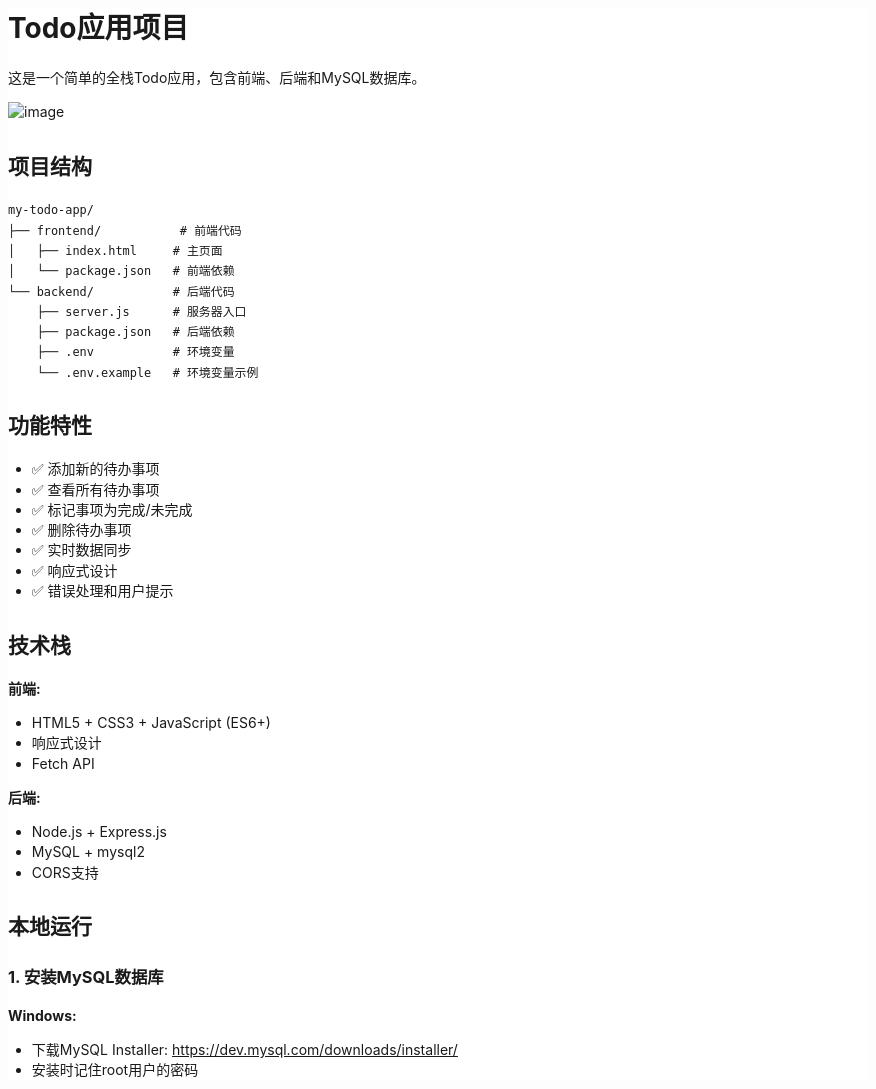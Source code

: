# Todo应用项目

这是一个简单的全栈Todo应用，包含前端、后端和MySQL数据库。

<img width="1153" height="836" alt="image" src="https://github.com/user-attachments/assets/f0467580-f4e3-4ab6-bebc-e2b2c870eec0" />


## 项目结构

```
my-todo-app/
├── frontend/           # 前端代码
│   ├── index.html     # 主页面
│   └── package.json   # 前端依赖
└── backend/           # 后端代码
    ├── server.js      # 服务器入口
    ├── package.json   # 后端依赖
    ├── .env           # 环境变量
    └── .env.example   # 环境变量示例
```

## 功能特性

- ✅ 添加新的待办事项
- ✅ 查看所有待办事项
- ✅ 标记事项为完成/未完成
- ✅ 删除待办事项
- ✅ 实时数据同步
- ✅ 响应式设计
- ✅ 错误处理和用户提示

## 技术栈

**前端:**
- HTML5 + CSS3 + JavaScript (ES6+)
- 响应式设计
- Fetch API

**后端:**
- Node.js + Express.js
- MySQL + mysql2
- CORS支持

## 本地运行

### 1. 安装MySQL数据库

**Windows:**
- 下载MySQL Installer: https://dev.mysql.com/downloads/installer/
- 安装时记住root用户的密码
